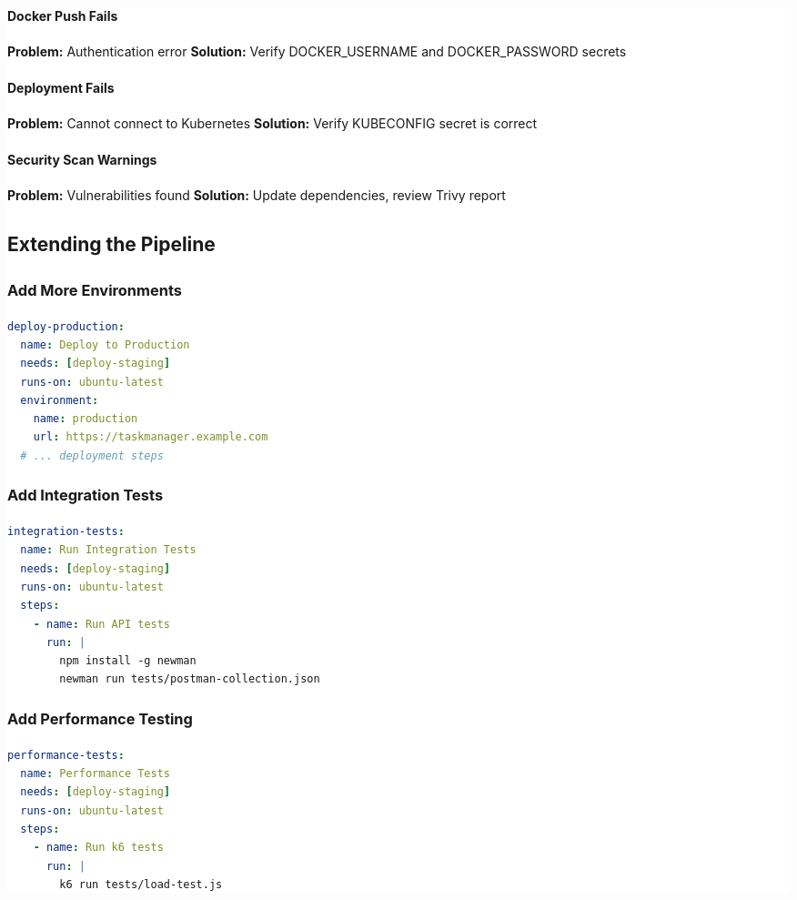 #### Docker Push Fails
**Problem:** Authentication error
**Solution:** Verify DOCKER_USERNAME and DOCKER_PASSWORD secrets

#### Deployment Fails
**Problem:** Cannot connect to Kubernetes
**Solution:** Verify KUBECONFIG secret is correct

#### Security Scan Warnings
**Problem:** Vulnerabilities found
**Solution:** Update dependencies, review Trivy report

## Extending the Pipeline

### Add More Environments

```yaml
deploy-production:
  name: Deploy to Production
  needs: [deploy-staging]
  runs-on: ubuntu-latest
  environment:
    name: production
    url: https://taskmanager.example.com
  # ... deployment steps
```

### Add Integration Tests

```yaml
integration-tests:
  name: Run Integration Tests
  needs: [deploy-staging]
  runs-on: ubuntu-latest
  steps:
    - name: Run API tests
      run: |
        npm install -g newman
        newman run tests/postman-collection.json
```

### Add Performance Testing

```yaml
performance-tests:
  name: Performance Tests
  needs: [deploy-staging]
  runs-on: ubuntu-latest
  steps:
    - name: Run k6 tests
      run: |
        k6 run tests/load-test.js
```
